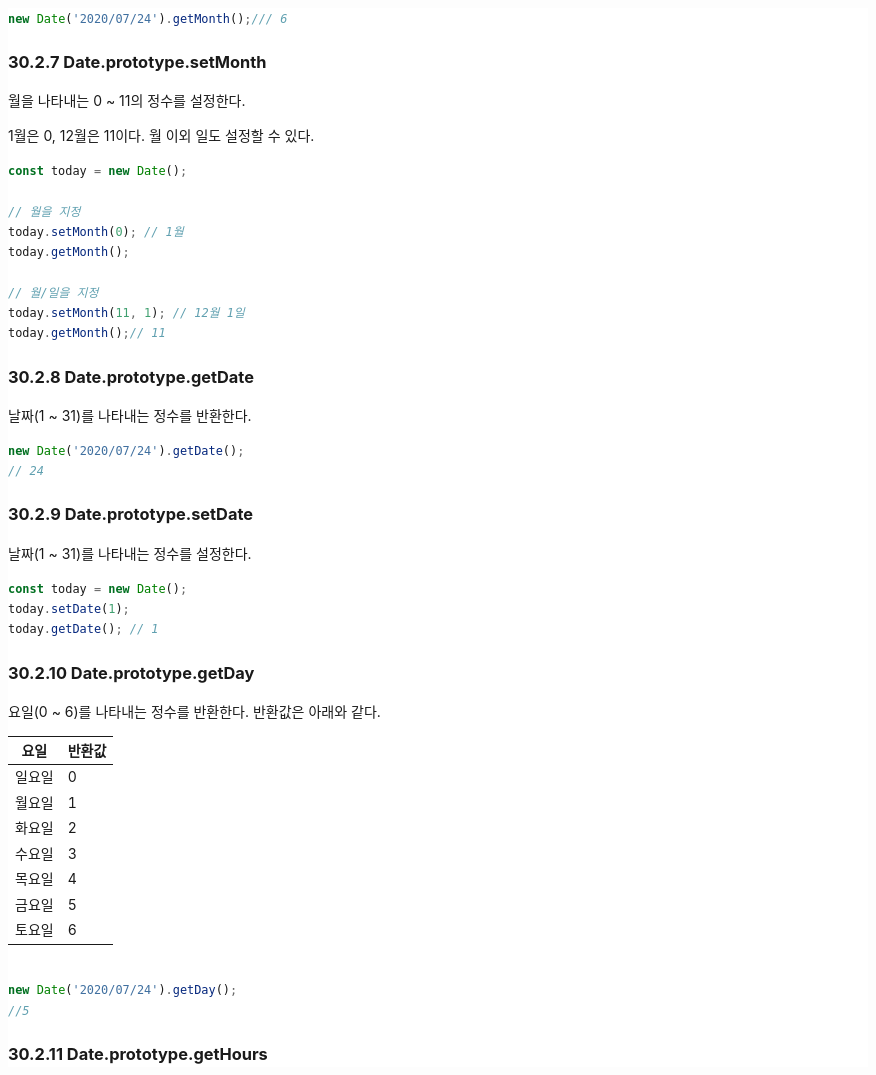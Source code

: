 ```js
new Date('2020/07/24').getMonth();/// 6
```
### 30.2.7 Date.prototype.setMonth
월을 나타내는 0 ~ 11의 정수를 설정한다.

 1월은 0, 12월은 11이다. 월 이외 일도 설정할 수 있다.

 ```js
 const today = new Date();

// 월을 지정
today.setMonth(0); // 1월
today.getMonth();

// 월/일을 지정
today.setMonth(11, 1); // 12월 1일
today.getMonth();// 11

```

### 30.2.8 Date.prototype.getDate

날짜(1 ~ 31)를 나타내는 정수를 반환한다.

```js
new Date('2020/07/24').getDate();
// 24
```


### 30.2.9 Date.prototype.setDate
날짜(1 ~ 31)를 나타내는 정수를 설정한다.
```js
const today = new Date();
today.setDate(1);
today.getDate(); // 1
```

### 30.2.10 Date.prototype.getDay

요일(0 ~ 6)를 나타내는 정수를 반환한다. 반환값은 아래와 같다.

|요일|반환값|
|---|---|
일요일|	0
월요일|	1
화요일|	2
수요일|	3
목요일|	4
금요일|	5
토요일|	6

```js 

new Date('2020/07/24').getDay();
//5
```
### 30.2.11  Date.prototype.getHours
